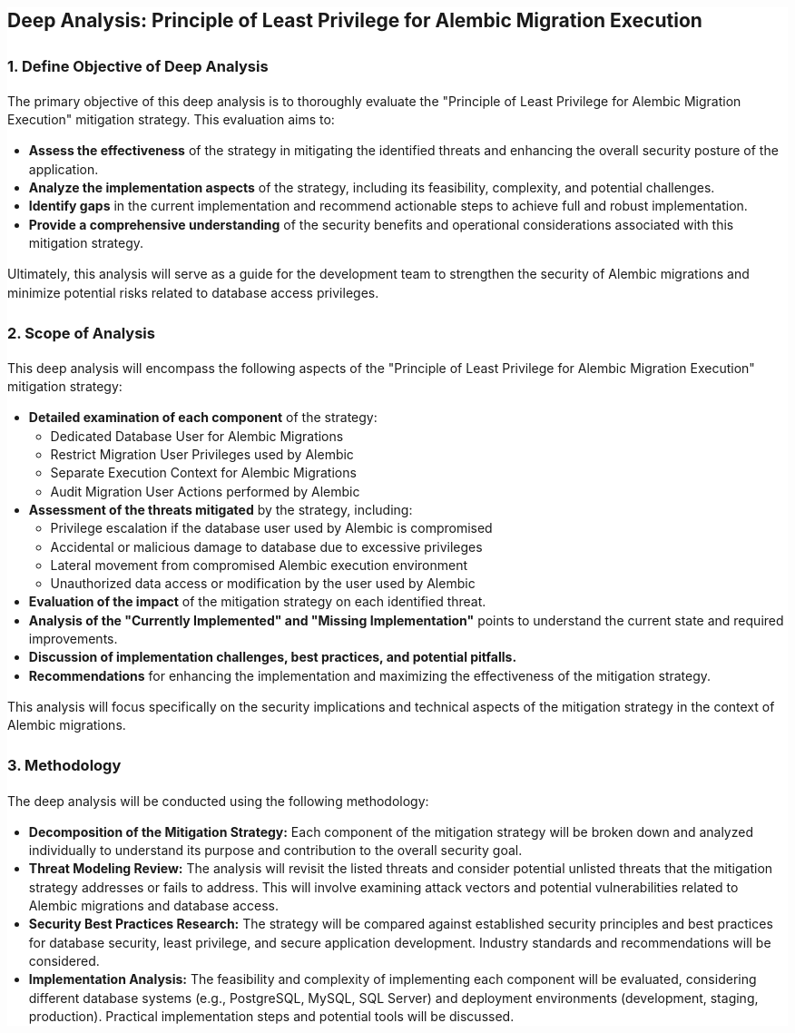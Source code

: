 ## Deep Analysis: Principle of Least Privilege for Alembic Migration Execution

### 1. Define Objective of Deep Analysis

The primary objective of this deep analysis is to thoroughly evaluate the "Principle of Least Privilege for Alembic Migration Execution" mitigation strategy. This evaluation aims to:

*   **Assess the effectiveness** of the strategy in mitigating the identified threats and enhancing the overall security posture of the application.
*   **Analyze the implementation aspects** of the strategy, including its feasibility, complexity, and potential challenges.
*   **Identify gaps** in the current implementation and recommend actionable steps to achieve full and robust implementation.
*   **Provide a comprehensive understanding** of the security benefits and operational considerations associated with this mitigation strategy.

Ultimately, this analysis will serve as a guide for the development team to strengthen the security of Alembic migrations and minimize potential risks related to database access privileges.

### 2. Scope of Analysis

This deep analysis will encompass the following aspects of the "Principle of Least Privilege for Alembic Migration Execution" mitigation strategy:

*   **Detailed examination of each component** of the strategy:
    *   Dedicated Database User for Alembic Migrations
    *   Restrict Migration User Privileges used by Alembic
    *   Separate Execution Context for Alembic Migrations
    *   Audit Migration User Actions performed by Alembic
*   **Assessment of the threats mitigated** by the strategy, including:
    *   Privilege escalation if the database user used by Alembic is compromised
    *   Accidental or malicious damage to database due to excessive privileges
    *   Lateral movement from compromised Alembic execution environment
    *   Unauthorized data access or modification by the user used by Alembic
*   **Evaluation of the impact** of the mitigation strategy on each identified threat.
*   **Analysis of the "Currently Implemented" and "Missing Implementation"** points to understand the current state and required improvements.
*   **Discussion of implementation challenges, best practices, and potential pitfalls.**
*   **Recommendations** for enhancing the implementation and maximizing the effectiveness of the mitigation strategy.

This analysis will focus specifically on the security implications and technical aspects of the mitigation strategy in the context of Alembic migrations.

### 3. Methodology

The deep analysis will be conducted using the following methodology:

*   **Decomposition of the Mitigation Strategy:** Each component of the mitigation strategy will be broken down and analyzed individually to understand its purpose and contribution to the overall security goal.
*   **Threat Modeling Review:** The analysis will revisit the listed threats and consider potential unlisted threats that the mitigation strategy addresses or fails to address. This will involve examining attack vectors and potential vulnerabilities related to Alembic migrations and database access.
*   **Security Best Practices Research:** The strategy will be compared against established security principles and best practices for database security, least privilege, and secure application development. Industry standards and recommendations will be considered.
*   **Implementation Analysis:** The feasibility and complexity of implementing each component will be evaluated, considering different database systems (e.g., PostgreSQL, MySQL, SQL Server) and deployment environments (development, staging, production). Practical implementation steps and potential tools will be discussed.